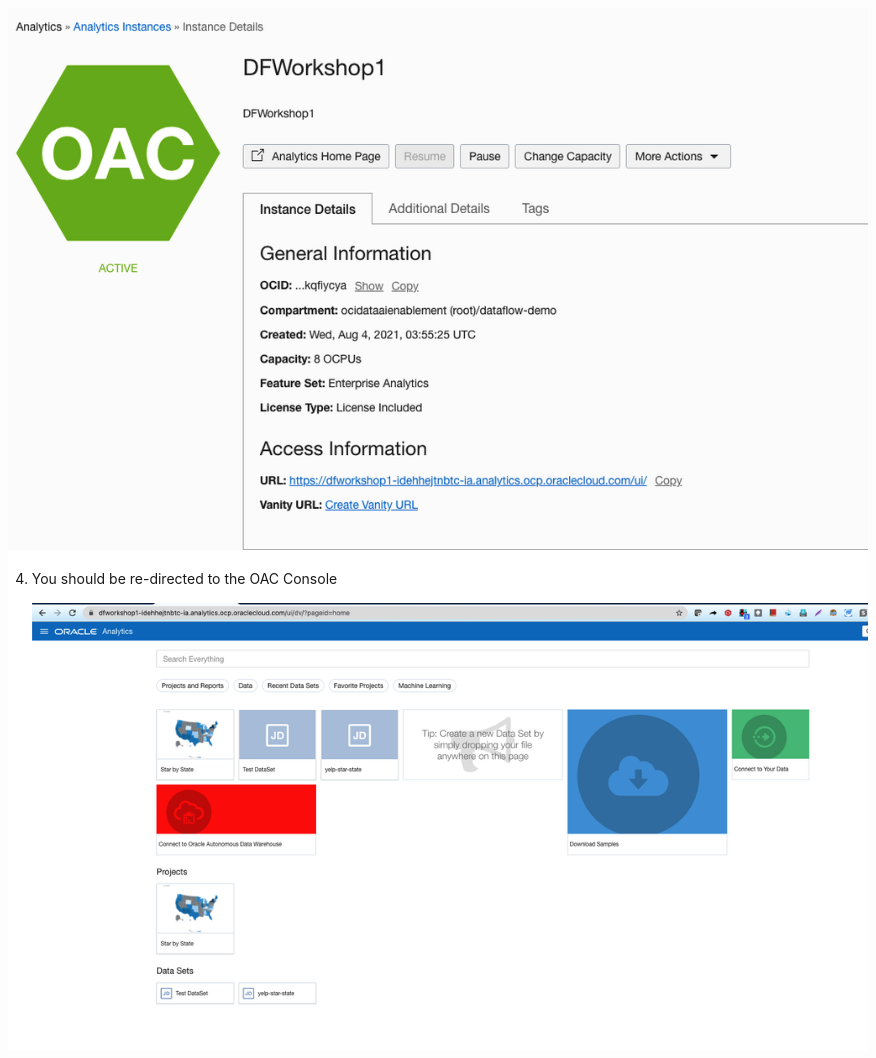    ![OAC Instances URL ](../images/OAC-Instance-URL.png " ")

4. You should be re-directed to the OAC Console

   ![OAC Console ](../images/OAC-Console.png " ")
